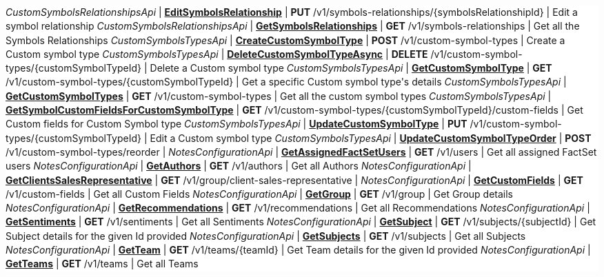 *CustomSymbolsRelationshipsApi* | [**EditSymbolsRelationship**](https://github.com/FactSet/enterprise-sdk/tree/main/code/dotnet/IRNConfiguration/v1/docs/CustomSymbolsRelationshipsApi.md#editsymbolsrelationship) | **PUT** /v1/symbols-relationships/{symbolsRelationshipId} | Edit a symbol relationship
*CustomSymbolsRelationshipsApi* | [**GetSymbolsRelationships**](https://github.com/FactSet/enterprise-sdk/tree/main/code/dotnet/IRNConfiguration/v1/docs/CustomSymbolsRelationshipsApi.md#getsymbolsrelationships) | **GET** /v1/symbols-relationships | Get all the Symbols Relationships
*CustomSymbolsTypesApi* | [**CreateCustomSymbolType**](https://github.com/FactSet/enterprise-sdk/tree/main/code/dotnet/IRNConfiguration/v1/docs/CustomSymbolsTypesApi.md#createcustomsymboltype) | **POST** /v1/custom-symbol-types | Create a Custom symbol type
*CustomSymbolsTypesApi* | [**DeleteCustomSymbolTypeAsync**](https://github.com/FactSet/enterprise-sdk/tree/main/code/dotnet/IRNConfiguration/v1/docs/CustomSymbolsTypesApi.md#deletecustomsymboltypeasync) | **DELETE** /v1/custom-symbol-types/{customSymbolTypeId} | Delete a Custom symbol type
*CustomSymbolsTypesApi* | [**GetCustomSymbolType**](https://github.com/FactSet/enterprise-sdk/tree/main/code/dotnet/IRNConfiguration/v1/docs/CustomSymbolsTypesApi.md#getcustomsymboltype) | **GET** /v1/custom-symbol-types/{customSymbolTypeId} | Get a specific Custom symbol type's details
*CustomSymbolsTypesApi* | [**GetCustomSymbolTypes**](https://github.com/FactSet/enterprise-sdk/tree/main/code/dotnet/IRNConfiguration/v1/docs/CustomSymbolsTypesApi.md#getcustomsymboltypes) | **GET** /v1/custom-symbol-types | Get all the custom symbol types
*CustomSymbolsTypesApi* | [**GetSymbolCustomFieldsForCustomSymbolType**](https://github.com/FactSet/enterprise-sdk/tree/main/code/dotnet/IRNConfiguration/v1/docs/CustomSymbolsTypesApi.md#getsymbolcustomfieldsforcustomsymboltype) | **GET** /v1/custom-symbol-types/{customSymbolTypeId}/custom-fields | Get Custom fields for Custom Symbol type
*CustomSymbolsTypesApi* | [**UpdateCustomSymbolType**](https://github.com/FactSet/enterprise-sdk/tree/main/code/dotnet/IRNConfiguration/v1/docs/CustomSymbolsTypesApi.md#updatecustomsymboltype) | **PUT** /v1/custom-symbol-types/{customSymbolTypeId} | Edit a Custom symbol type
*CustomSymbolsTypesApi* | [**UpdateCustomSymbolTypeOrder**](https://github.com/FactSet/enterprise-sdk/tree/main/code/dotnet/IRNConfiguration/v1/docs/CustomSymbolsTypesApi.md#updatecustomsymboltypeorder) | **POST** /v1/custom-symbol-types/reorder | 
*NotesConfigurationApi* | [**GetAssignedFactSetUsers**](https://github.com/FactSet/enterprise-sdk/tree/main/code/dotnet/IRNConfiguration/v1/docs/NotesConfigurationApi.md#getassignedfactsetusers) | **GET** /v1/users | Get all assigned FactSet users
*NotesConfigurationApi* | [**GetAuthors**](https://github.com/FactSet/enterprise-sdk/tree/main/code/dotnet/IRNConfiguration/v1/docs/NotesConfigurationApi.md#getauthors) | **GET** /v1/authors | Get all Authors
*NotesConfigurationApi* | [**GetClientsSalesRepresentative**](https://github.com/FactSet/enterprise-sdk/tree/main/code/dotnet/IRNConfiguration/v1/docs/NotesConfigurationApi.md#getclientssalesrepresentative) | **GET** /v1/group/client-sales-representative | 
*NotesConfigurationApi* | [**GetCustomFields**](https://github.com/FactSet/enterprise-sdk/tree/main/code/dotnet/IRNConfiguration/v1/docs/NotesConfigurationApi.md#getcustomfields) | **GET** /v1/custom-fields | Get all Custom Fields
*NotesConfigurationApi* | [**GetGroup**](https://github.com/FactSet/enterprise-sdk/tree/main/code/dotnet/IRNConfiguration/v1/docs/NotesConfigurationApi.md#getgroup) | **GET** /v1/group | Get Group details
*NotesConfigurationApi* | [**GetRecommendations**](https://github.com/FactSet/enterprise-sdk/tree/main/code/dotnet/IRNConfiguration/v1/docs/NotesConfigurationApi.md#getrecommendations) | **GET** /v1/recommendations | Get all Recommendations
*NotesConfigurationApi* | [**GetSentiments**](https://github.com/FactSet/enterprise-sdk/tree/main/code/dotnet/IRNConfiguration/v1/docs/NotesConfigurationApi.md#getsentiments) | **GET** /v1/sentiments | Get all Sentiments
*NotesConfigurationApi* | [**GetSubject**](https://github.com/FactSet/enterprise-sdk/tree/main/code/dotnet/IRNConfiguration/v1/docs/NotesConfigurationApi.md#getsubject) | **GET** /v1/subjects/{subjectId} | Get Subject details for the given Id provided
*NotesConfigurationApi* | [**GetSubjects**](https://github.com/FactSet/enterprise-sdk/tree/main/code/dotnet/IRNConfiguration/v1/docs/NotesConfigurationApi.md#getsubjects) | **GET** /v1/subjects | Get all Subjects
*NotesConfigurationApi* | [**GetTeam**](https://github.com/FactSet/enterprise-sdk/tree/main/code/dotnet/IRNConfiguration/v1/docs/NotesConfigurationApi.md#getteam) | **GET** /v1/teams/{teamId} | Get Team details for the given Id provided
*NotesConfigurationApi* | [**GetTeams**](https://github.com/FactSet/enterprise-sdk/tree/main/code/dotnet/IRNConfiguration/v1/docs/NotesConfigurationApi.md#getteams) | **GET** /v1/teams | Get all Teams
